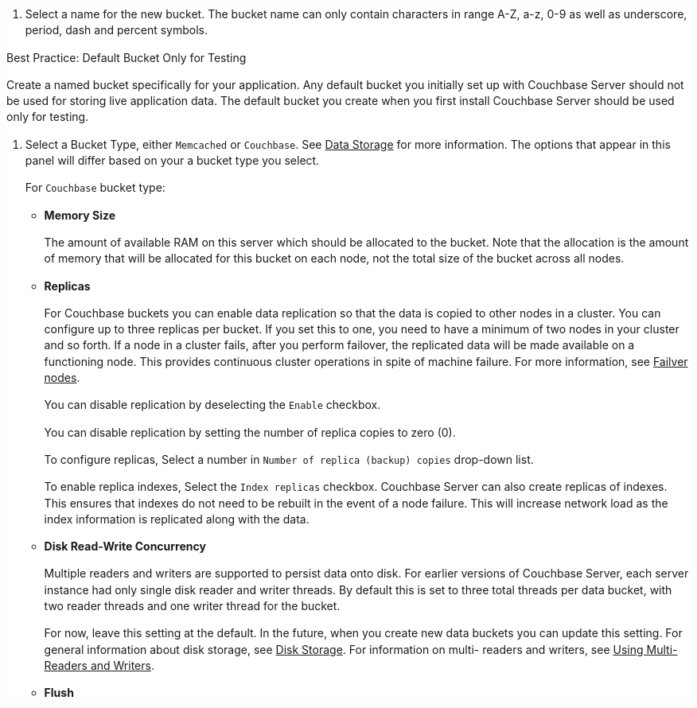  1. Select a name for the new bucket. The bucket name can only contain characters in
    range A-Z, a-z, 0-9 as well as underscore, period, dash and percent symbols.

<div class="notebox bp"><p>Best Practice: Default Bucket Only for Testing</p><p> Create a named bucket specifically for your application. Any default bucket you initially set up with Couchbase Server should not be used for storing live application data. The default bucket you create when you first install Couchbase Server should be used only for testing.</p></div>

 1. Select a Bucket Type, either `Memcached` or `Couchbase`. See [Data
    Storage](#couchbase-introduction-architecture-buckets) for more information. The
    options that appear in this panel will differ based on your a bucket type you
    select.

    For `Couchbase` bucket type:

     * **Memory Size**

       The amount of available RAM on this server which should be allocated to the
       bucket. Note that the allocation is the amount of memory that will be allocated
       for this bucket on each node, not the total size of the bucket across all nodes.

     * **Replicas**

       For Couchbase buckets you can enable data replication so that the data is copied
       to other nodes in a cluster. You can configure up to three replicas per bucket.
       If you set this to one, you need to have a minimum of two nodes in your cluster
       and so forth. If a node in a cluster fails, after you perform failover, the
       replicated data will be made available on a functioning node. This provides
       continuous cluster operations in spite of machine failure. For more information,
       see [Failver nodes](#couchbase-admin-tasks-failover).

       You can disable replication by deselecting the `Enable` checkbox.

       You can disable replication by setting the number of replica copies to zero (0).

       To configure replicas, Select a number in `Number of replica (backup) copies`
       drop-down list.

       To enable replica indexes, Select the `Index replicas` checkbox. Couchbase
       Server can also create replicas of indexes. This ensures that indexes do not
       need to be rebuilt in the event of a node failure. This will increase network
       load as the index information is replicated along with the data.

     * **Disk Read-Write Concurrency**

       Multiple readers and writers are supported to persist
       data onto disk. For earlier versions of Couchbase Server, each server instance
       had only single disk reader and writer threads. By default this is set to three
       total threads per data bucket, with two reader threads and one writer thread for
       the bucket.

       For now, leave this setting at the default. In the future, when you create new
       data buckets you can update this setting. For general information about disk
       storage, see [Disk Storage](#couchbase-introduction-architecture-diskstorage).
       For information on multi- readers and writers, see [Using Multi- Readers and
       Writers](#couchbase-admin-tasks-mrw).

     * **Flush**
